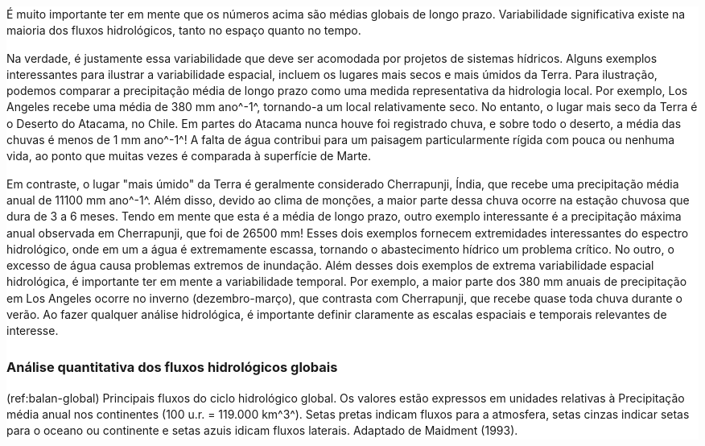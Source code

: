 
É muito importante ter em mente que os números acima  são médias globais de longo prazo. Variabilidade significativa existe na maioria dos fluxos hidrológicos, tanto no espaço quanto no tempo.


Na verdade, é justamente essa variabilidade que deve ser acomodada por projetos de sistemas hídricos. Alguns exemplos interessantes para
ilustrar a variabilidade espacial, incluem os lugares mais secos e mais úmidos da Terra. Para ilustração, podemos comparar a precipitação média de longo prazo como
uma medida representativa da hidrologia local. Por exemplo, Los Angeles recebe uma média de 380 mm ano^-1^, tornando-a um local relativamente seco. No entanto, o lugar mais seco da Terra é o Deserto do Atacama, no Chile. Em partes do Atacama nunca houve foi registrado chuva, e sobre todo o deserto, a média das chuvas é menos de 1 mm ano^-1^! A falta de água contribui para um
paisagem particularmente rígida com pouca ou nenhuma vida, ao ponto
que muitas vezes é comparada à superfície de Marte.


Em contraste, o lugar "mais úmido" da Terra é geralmente
considerado Cherrapunji, Índia, que recebe uma precipitação média anual de 11100 mm ano^-1^. Além disso, devido ao clima de monções, a maior parte dessa chuva ocorre na estação chuvosa que dura de 3 a 6 meses. Tendo em mente que esta é a média de longo prazo, outro exemplo interessante é a precipitação máxima anual observada em Cherrapunji, que foi de 26500 mm! Esses dois exemplos fornecem extremidades interessantes do espectro hidrológico, onde em um a água é extremamente escassa, tornando o abastecimento hídrico um problema crítico. No outro, o excesso de água causa problemas extremos de inundação. Além desses dois
exemplos de extrema variabilidade espacial hidrológica, é
importante ter em mente a variabilidade temporal. Por
exemplo, a maior parte dos 380 mm anuais de precipitação em Los Angeles ocorre no inverno (dezembro-março), que contrasta com Cherrapunji, que recebe quase toda chuva durante o verão. Ao fazer qualquer análise hidrológica, é importante
definir claramente as escalas espaciais e temporais relevantes de
interesse.


### Análise quantitativa dos fluxos hidrológicos globais 






(ref:balan-global) Principais fluxos do ciclo hidrológico global. Os valores estão expressos em unidades relativas à Precipitação média anual nos continentes (100 u.r. = 119.000 km^3^). Setas pretas indicam fluxos para a atmosfera, setas cinzas indicar setas para o oceano ou continente e setas azuis idicam fluxos laterais. Adaptado de Maidment (1993).

<div class="figure" style="text-align: center">